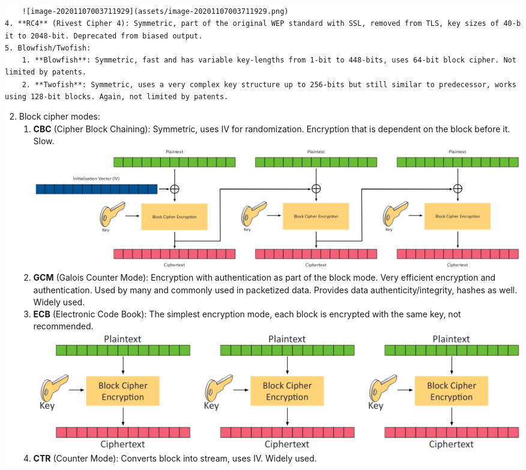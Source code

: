         ![image-20201107003711929](assets/image-20201107003711929.png)
    4. **RC4** (Rivest Cipher 4): Symmetric, part of the original WEP standard with SSL, removed from TLS, key sizes of 40-bit to 2048-bit. Deprecated from biased output.
    5. Blowfish/Twofish:
        1. **Blowfish**: Symmetric, fast and has variable key-lengths from 1-bit to 448-bits, uses 64-bit block cipher. Not limited by patents.
        2. **Twofish**: Symmetric, uses a very complex key structure up to 256-bits but still similar to predecessor, works using 128-bit blocks. Again, not limited by patents.
2. Block cipher modes:
    1. **CBC** (Cipher Block Chaining): Symmetric, uses IV for randomization. Encryption that is dependent on the block before it. Slow.  
       ![image-20201107003858521](assets/image-20201107003858521.png)
    2. **GCM** (Galois Counter Mode): Encryption with authentication as part of the block mode. Very efficient encryption and authentication. Used by many and commonly used in packetized data. Provides data authenticity/integrity, hashes as well. Widely used.
    3. **ECB** (Electronic Code Book): The simplest encryption mode, each block is encrypted with the same key, not recommended.  
       ![image-20201107003751582](assets/image-20201107003751582.png)
    4. **CTR** (Counter Mode): Converts block into stream, uses IV. Widely used.  